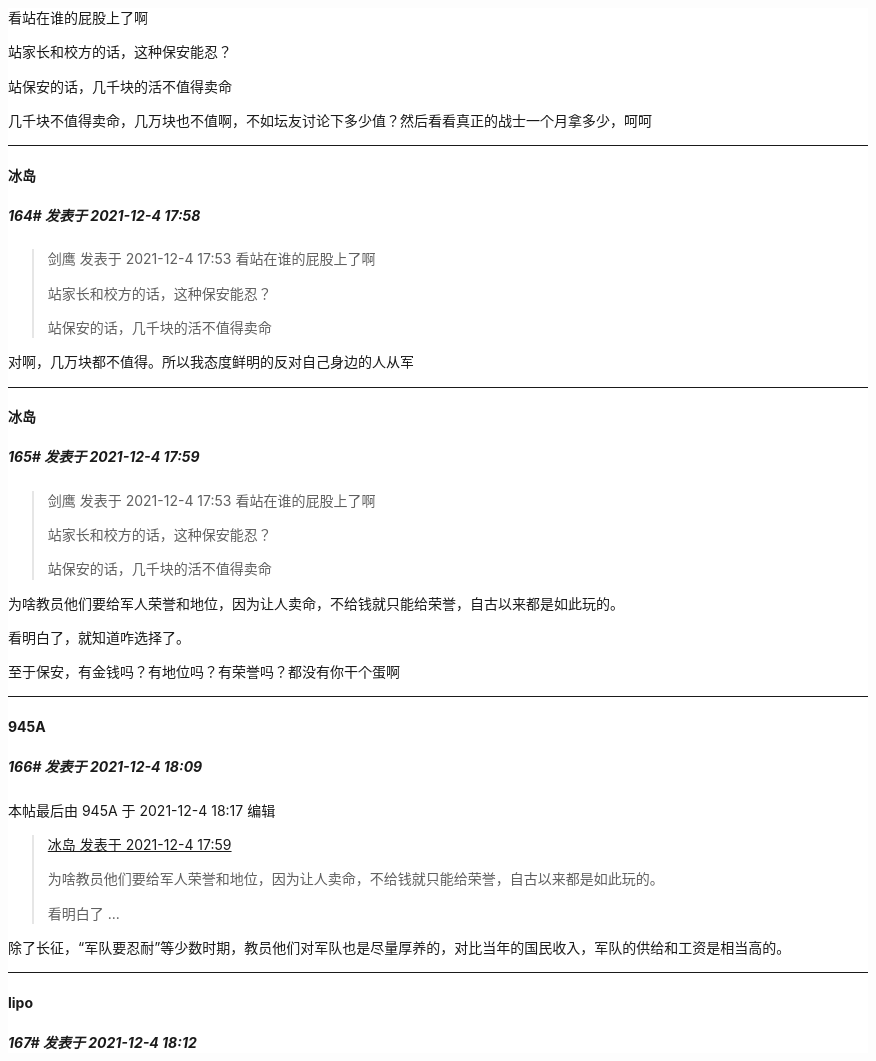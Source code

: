 看站在谁的屁股上了啊

站家长和校方的话，这种保安能忍？

站保安的话，几千块的活不值得卖命

几千块不值得卖命，几万块也不值啊，不如坛友讨论下多少值？然后看看真正的战士一个月拿多少，呵呵

*****

####  冰岛  
##### 164#       发表于 2021-12-4 17:58

<blockquote>剑鹰 发表于 2021-12-4 17:53
看站在谁的屁股上了啊

站家长和校方的话，这种保安能忍？

站保安的话，几千块的活不值得卖命
</blockquote>
对啊，几万块都不值得。所以我态度鲜明的反对自己身边的人从军

*****

####  冰岛  
##### 165#       发表于 2021-12-4 17:59

<blockquote>剑鹰 发表于 2021-12-4 17:53
看站在谁的屁股上了啊

站家长和校方的话，这种保安能忍？

站保安的话，几千块的活不值得卖命
</blockquote>
为啥教员他们要给军人荣誉和地位，因为让人卖命，不给钱就只能给荣誉，自古以来都是如此玩的。

看明白了，就知道咋选择了。

至于保安，有金钱吗？有地位吗？有荣誉吗？都没有你干个蛋啊



*****

####  945A  
##### 166#       发表于 2021-12-4 18:09

 本帖最后由 945A 于 2021-12-4 18:17 编辑 
<blockquote><a href="httphttps://bbs.saraba1st.com/2b/forum.php?mod=redirect&amp;goto=findpost&amp;pid=53807555&amp;ptid=2040718" target="_blank">冰岛 发表于 2021-12-4 17:59</a>

为啥教员他们要给军人荣誉和地位，因为让人卖命，不给钱就只能给荣誉，自古以来都是如此玩的。

看明白了 ...</blockquote>
除了长征，“军队要忍耐”等少数时期，教员他们对军队也是尽量厚养的，对比当年的国民收入，军队的供给和工资是相当高的。

*****

####  lipo  
##### 167#       发表于 2021-12-4 18:12
